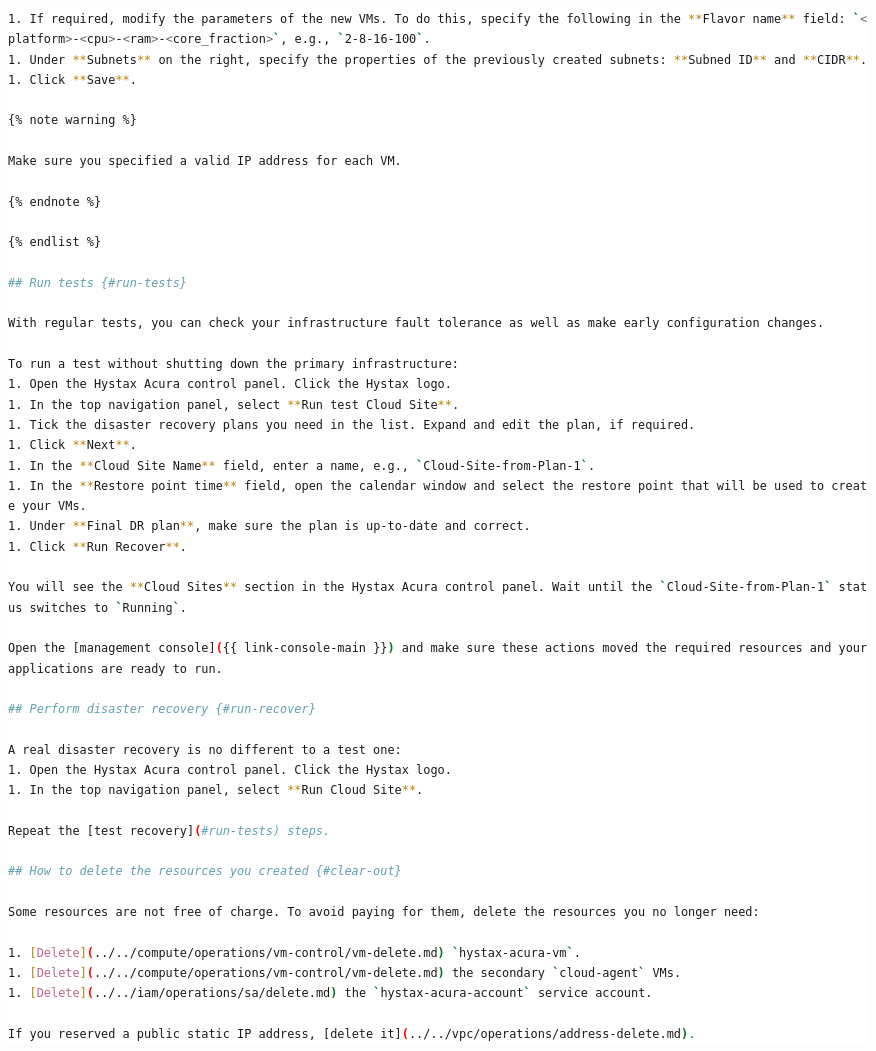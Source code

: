    ```bash
  1. If required, modify the parameters of the new VMs. To do this, specify the following in the **Flavor name** field: `<platform>-<cpu>-<ram>-<core_fraction>`, e.g., `2-8-16-100`.
  1. Under **Subnets** on the right, specify the properties of the previously created subnets: **Subned ID** and **CIDR**.
  1. Click **Save**.

  {% note warning %}

  Make sure you specified a valid IP address for each VM.

  {% endnote %}

{% endlist %}

## Run tests {#run-tests}

With regular tests, you can check your infrastructure fault tolerance as well as make early configuration changes.

To run a test without shutting down the primary infrastructure:
1. Open the Hystax Acura control panel. Click the Hystax logo.
1. In the top navigation panel, select **Run test Cloud Site**.
1. Tick the disaster recovery plans you need in the list. Expand and edit the plan, if required.
1. Click **Next**.
1. In the **Cloud Site Name** field, enter a name, e.g., `Cloud-Site-from-Plan-1`.
1. In the **Restore point time** field, open the calendar window and select the restore point that will be used to create your VMs.
1. Under **Final DR plan**, make sure the plan is up-to-date and correct.
1. Click **Run Recover**.

You will see the **Cloud Sites** section in the Hystax Acura control panel. Wait until the `Cloud-Site-from-Plan-1` status switches to `Running`.

Open the [management console]({{ link-console-main }}) and make sure these actions moved the required resources and your applications are ready to run.

## Perform disaster recovery {#run-recover}

A real disaster recovery is no different to a test one:
1. Open the Hystax Acura control panel. Click the Hystax logo.
1. In the top navigation panel, select **Run Cloud Site**.

Repeat the [test recovery](#run-tests) steps.

## How to delete the resources you created {#clear-out}

Some resources are not free of charge. To avoid paying for them, delete the resources you no longer need:

1. [Delete](../../compute/operations/vm-control/vm-delete.md) `hystax-acura-vm`.
1. [Delete](../../compute/operations/vm-control/vm-delete.md) the secondary `cloud-agent` VMs.
1. [Delete](../../iam/operations/sa/delete.md) the `hystax-acura-account` service account.

If you reserved a public static IP address, [delete it](../../vpc/operations/address-delete.md).
